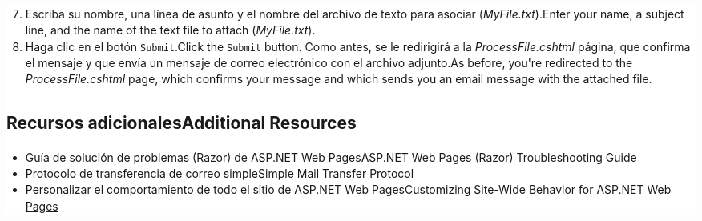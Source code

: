 7. <span data-ttu-id="afd96-207">Escriba su nombre, una línea de asunto y el nombre del archivo de texto para asociar (*MyFile.txt*).</span><span class="sxs-lookup"><span data-stu-id="afd96-207">Enter your name, a subject line, and the name of the text file to attach (*MyFile.txt*).</span></span>
8. <span data-ttu-id="afd96-208">Haga clic en el botón `Submit`.</span><span class="sxs-lookup"><span data-stu-id="afd96-208">Click the `Submit` button.</span></span> <span data-ttu-id="afd96-209">Como antes, se le redirigirá a la *ProcessFile.cshtml* página, que confirma el mensaje y que envía un mensaje de correo electrónico con el archivo adjunto.</span><span class="sxs-lookup"><span data-stu-id="afd96-209">As before, you're redirected to the *ProcessFile.cshtml* page, which confirms your message and which sends you an email message with the attached file.</span></span>

<a id="Additional_Resources"></a>
## <a name="additional-resources"></a><span data-ttu-id="afd96-210">Recursos adicionales</span><span class="sxs-lookup"><span data-stu-id="afd96-210">Additional Resources</span></span>


- [<span data-ttu-id="afd96-211">Guía de solución de problemas (Razor) de ASP.NET Web Pages</span><span class="sxs-lookup"><span data-stu-id="afd96-211">ASP.NET Web Pages (Razor) Troubleshooting Guide</span></span>](https://go.microsoft.com/fwlink/?LinkId=253001)
- [<span data-ttu-id="afd96-212">Protocolo de transferencia de correo simple</span><span class="sxs-lookup"><span data-stu-id="afd96-212">Simple Mail Transfer Protocol</span></span>](https://msdn.microsoft.com/en-us/library/aa480435.aspx)
- [<span data-ttu-id="afd96-213">Personalizar el comportamiento de todo el sitio de ASP.NET Web Pages</span><span class="sxs-lookup"><span data-stu-id="afd96-213">Customizing Site-Wide Behavior for ASP.NET Web Pages</span></span>](https://go.microsoft.com/fwlink/?LinkId=202906)
